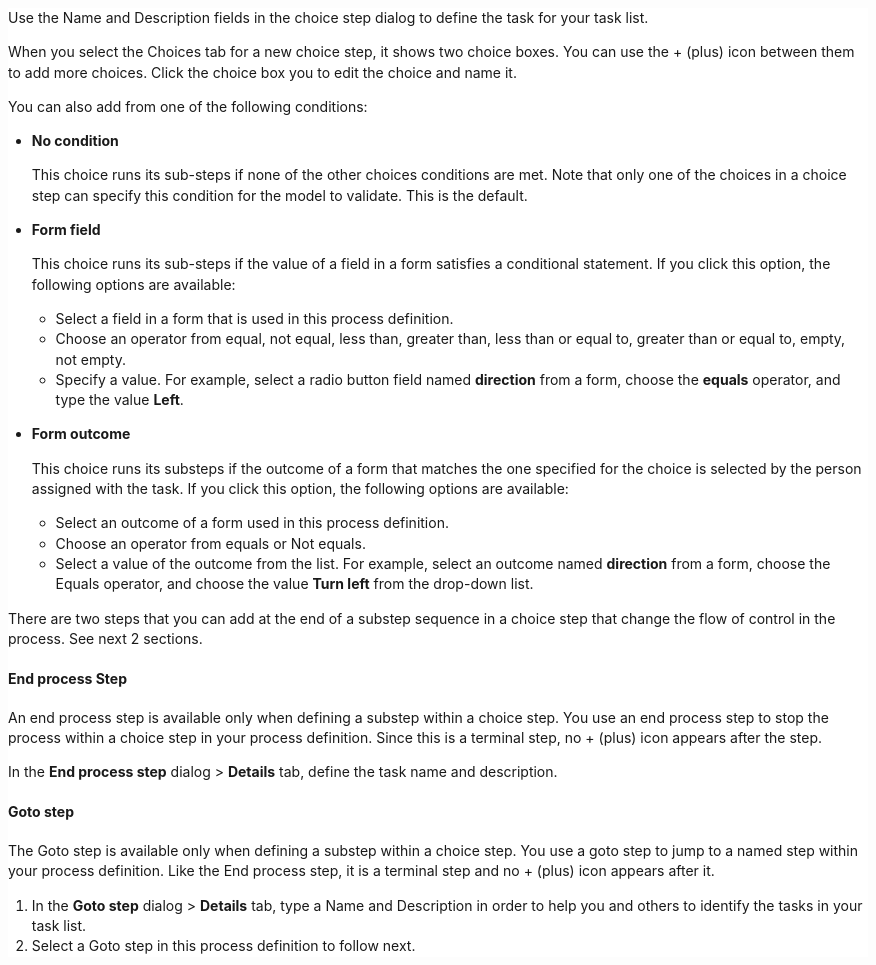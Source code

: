 Use the Name and Description fields in the choice step dialog to define the task for your task list.

When you select the Choices tab for a new choice step, it shows two choice boxes. You can use the + (plus) icon between them to add more choices. Click the choice box you to edit the choice and name it.

You can also add from one of the following conditions:

* **No condition**

    This choice runs its sub-steps if none of the other choices conditions are met. Note that only one of the choices in a choice step can specify this condition for the model to validate. This is the default.

* **Form field**

    This choice runs its sub-steps if the value of a field in a form satisfies a conditional statement. If you click this option, the following options are available:

    * Select a field in a form that is used in this process definition.
    * Choose an operator from equal, not equal, less than, greater than, less than or equal to, greater than or equal to, empty, not empty.
    * Specify a value. For example, select a radio button field named **direction** from a form, choose the **equals** operator, and type the value **Left**.

* **Form outcome**

    This choice runs its substeps if the outcome of a form that matches the one specified for the choice is selected by the person assigned with the task. If you click this option, the following options are available:

    * Select an outcome of a form used in this process definition.
    * Choose an operator from equals or Not equals.
    * Select a value of the outcome from the list. For example, select an outcome named **direction** from a form, choose the Equals operator, and choose the value **Turn left** from the drop-down list.

There are two steps that you can add at the end of a substep sequence in a choice step that change the flow of control in the process. See next 2 sections.

#### End process Step

An end process step is available only when defining a substep within a choice step. You use an end process step to stop the process within a choice step in your process definition. Since this is a terminal step, no + (plus) icon appears after the step.

In the **End process step** dialog > **Details** tab, define the task name and description.

#### Goto step

The Goto step is available only when defining a substep within a choice step. You use a goto step to jump to a named step within your process definition. Like the End process step, it is a terminal step and no + (plus) icon appears after it.

1. In the **Goto step** dialog > **Details** tab, type a Name and Description in order to help you and others to identify the tasks in your task list.
2. Select a Goto step in this process definition to follow next.
